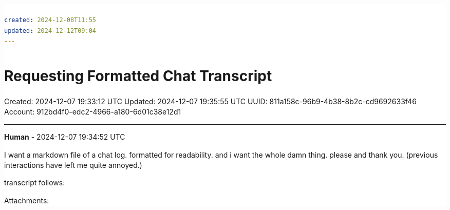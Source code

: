 ```yaml
---
created: 2024-12-08T11:55
updated: 2024-12-12T09:04
---
```

# Requesting Formatted Chat Transcript

Created: 2024-12-07 19:33:12 UTC
Updated: 2024-12-07 19:35:55 UTC
UUID: 811a158c-96b9-4b38-8b2c-cd9692633f46
Account: 912bd4f0-edc2-4966-a180-6d01c38e12d1

---

**Human** - 2024-12-07 19:34:52 UTC

I want a markdown file of a chat log. formatted for readability. and i want the whole damn thing. please and thank you. (previous interactions have left me quite annoyed.)

transcript follows:


Attachments: